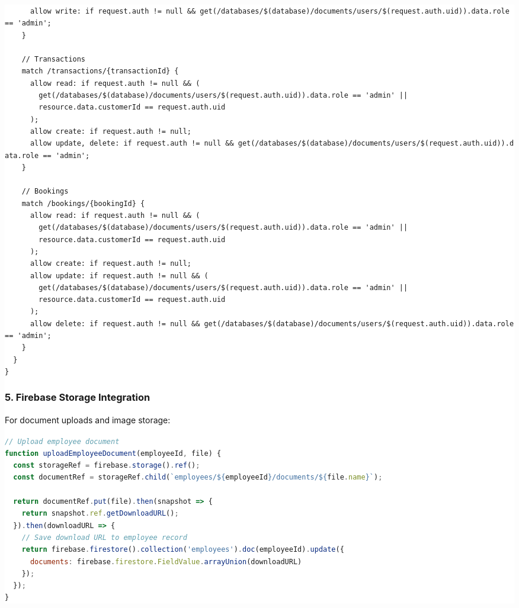 ```
      allow write: if request.auth != null && get(/databases/$(database)/documents/users/$(request.auth.uid)).data.role == 'admin';
    }
    
    // Transactions
    match /transactions/{transactionId} {
      allow read: if request.auth != null && (
        get(/databases/$(database)/documents/users/$(request.auth.uid)).data.role == 'admin' ||
        resource.data.customerId == request.auth.uid
      );
      allow create: if request.auth != null;
      allow update, delete: if request.auth != null && get(/databases/$(database)/documents/users/$(request.auth.uid)).data.role == 'admin';
    }
    
    // Bookings
    match /bookings/{bookingId} {
      allow read: if request.auth != null && (
        get(/databases/$(database)/documents/users/$(request.auth.uid)).data.role == 'admin' ||
        resource.data.customerId == request.auth.uid
      );
      allow create: if request.auth != null;
      allow update: if request.auth != null && (
        get(/databases/$(database)/documents/users/$(request.auth.uid)).data.role == 'admin' ||
        resource.data.customerId == request.auth.uid
      );
      allow delete: if request.auth != null && get(/databases/$(database)/documents/users/$(request.auth.uid)).data.role == 'admin';
    }
  }
}
```

### 5. Firebase Storage Integration
For document uploads and image storage:

```javascript
// Upload employee document
function uploadEmployeeDocument(employeeId, file) {
  const storageRef = firebase.storage().ref();
  const documentRef = storageRef.child(`employees/${employeeId}/documents/${file.name}`);
  
  return documentRef.put(file).then(snapshot => {
    return snapshot.ref.getDownloadURL();
  }).then(downloadURL => {
    // Save download URL to employee record
    return firebase.firestore().collection('employees').doc(employeeId).update({
      documents: firebase.firestore.FieldValue.arrayUnion(downloadURL)
    });
  });
}
```
